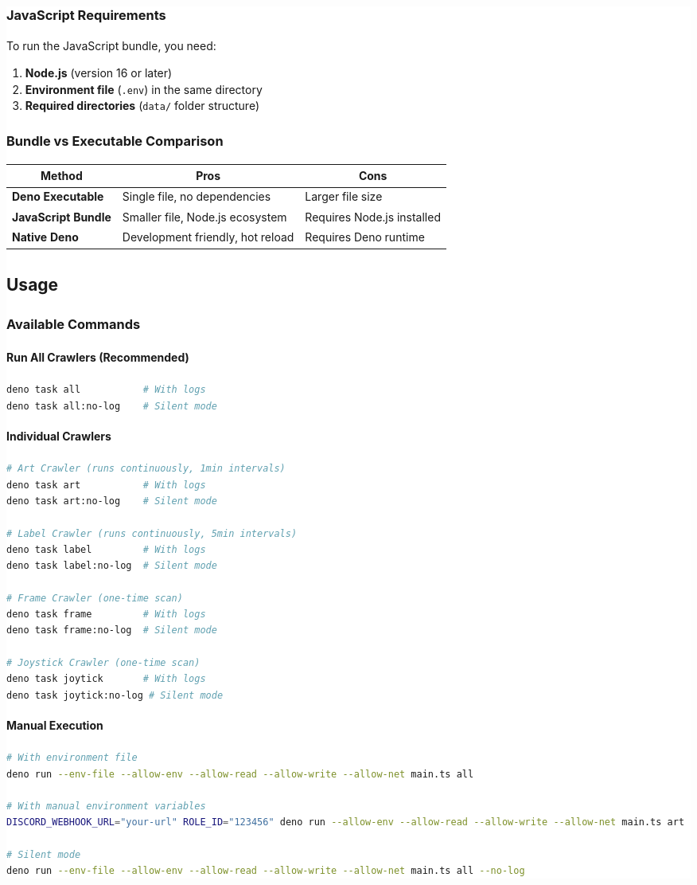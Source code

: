 ### JavaScript Requirements

To run the JavaScript bundle, you need:

1. **Node.js** (version 16 or later)
2. **Environment file** (`.env`) in the same directory
3. **Required directories** (`data/` folder structure)

### Bundle vs Executable Comparison

| Method | Pros | Cons |
|--------|------|------|
| **Deno Executable** | Single file, no dependencies | Larger file size |
| **JavaScript Bundle** | Smaller file, Node.js ecosystem | Requires Node.js installed |
| **Native Deno** | Development friendly, hot reload | Requires Deno runtime |

## Usage

### Available Commands

#### Run All Crawlers (Recommended)
```bash
deno task all           # With logs
deno task all:no-log    # Silent mode
```

#### Individual Crawlers
```bash
# Art Crawler (runs continuously, 1min intervals)
deno task art           # With logs
deno task art:no-log    # Silent mode

# Label Crawler (runs continuously, 5min intervals)
deno task label         # With logs
deno task label:no-log  # Silent mode

# Frame Crawler (one-time scan)
deno task frame         # With logs
deno task frame:no-log  # Silent mode

# Joystick Crawler (one-time scan)
deno task joytick       # With logs
deno task joytick:no-log # Silent mode
```

#### Manual Execution
```bash
# With environment file
deno run --env-file --allow-env --allow-read --allow-write --allow-net main.ts all

# With manual environment variables
DISCORD_WEBHOOK_URL="your-url" ROLE_ID="123456" deno run --allow-env --allow-read --allow-write --allow-net main.ts art

# Silent mode
deno run --env-file --allow-env --allow-read --allow-write --allow-net main.ts all --no-log
```
